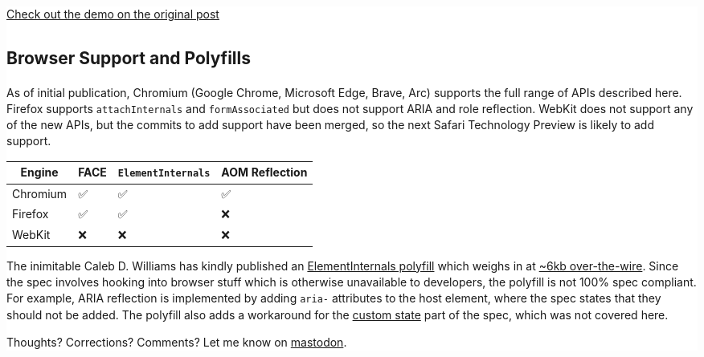[Check out the demo on the original post][demo]

## Browser Support and Polyfills

As of initial publication, Chromium (Google Chrome, Microsoft Edge, Brave, Arc) 
supports the full range of APIs described here. Firefox supports 
`attachInternals` and `formAssociated` but does not support ARIA and role 
reflection. WebKit does not support any of the new APIs, but the commits to add 
support have been merged, so the next Safari Technology Preview is likely to add 
support.

| Engine   | FACE | `ElementInternals` | AOM Reflection |
| -------- | ---- | ------------------ | -------------- |
| Chromium | ✅   | ✅                 | ✅             |
| Firefox  | ✅   | ✅                 | ❌             |
| WebKit   | ❌   | ❌                 | ❌             |

The inimitable Caleb D. Williams has kindly published an [ElementInternals 
polyfill][polyfill] which weighs in at [~6kb over-the-wire][polyfill-6kb]. Since 
the spec involves hooking into browser stuff which is otherwise unavailable to 
developers, the polyfill is not 100% spec compliant. For example, ARIA 
reflection is implemented by adding `aria-` attributes to the host element, 
where the spec states that they should not be added. The polyfill also adds a 
workaround for the [custom state][custom-state] part of the spec, which was not 
covered here.

Thoughts? Corrections? Comments? Let me know on [mastodon][sbpdi].

[aom]: https://wicg.github.io/aom/explainer.html
[aria]: https://developer.mozilla.org/en-US/docs/Web/Accessibility/ARIA/
[elementinternals]: https://html.spec.whatwg.org/multipage/custom-elements.html#the-elementinternals-interface
[form-controls]: https://developer.mozilla.org/en-US/docs/Web/API/HTMLFormElement
[ace]: https://html.spec.whatwg.org/multipage/custom-elements.html#autonomous-custom-element
[cbie]: https://html.spec.whatwg.org/multipage/custom-elements.html#customized-built-in-element
[ecma-private]: https://developer.mozilla.org/en-US/docs/Web/JavaScript/Reference/Classes/Private_class_fields
[no-cbie]: https://b.webkit.org/show_bug.cgi?id=182671
[open-web-advocacy]: https://open-web-advocacy.org/
[polyfill]: https://github.com/calebdwilliams/element-internals-polyfill
[polyfill-6kb]: https://unpkg.com/element-internals-polyfill
[custom-state]: https://wicg.github.io/custom-state-pseudo-class/#dom-elementinternals-states
[sbpdi]: https://social.bennypowers.dev/@i
[demo]: https://bennypowers.dev/posts/form-associated-custom-elements/#simple-checkbox-example
